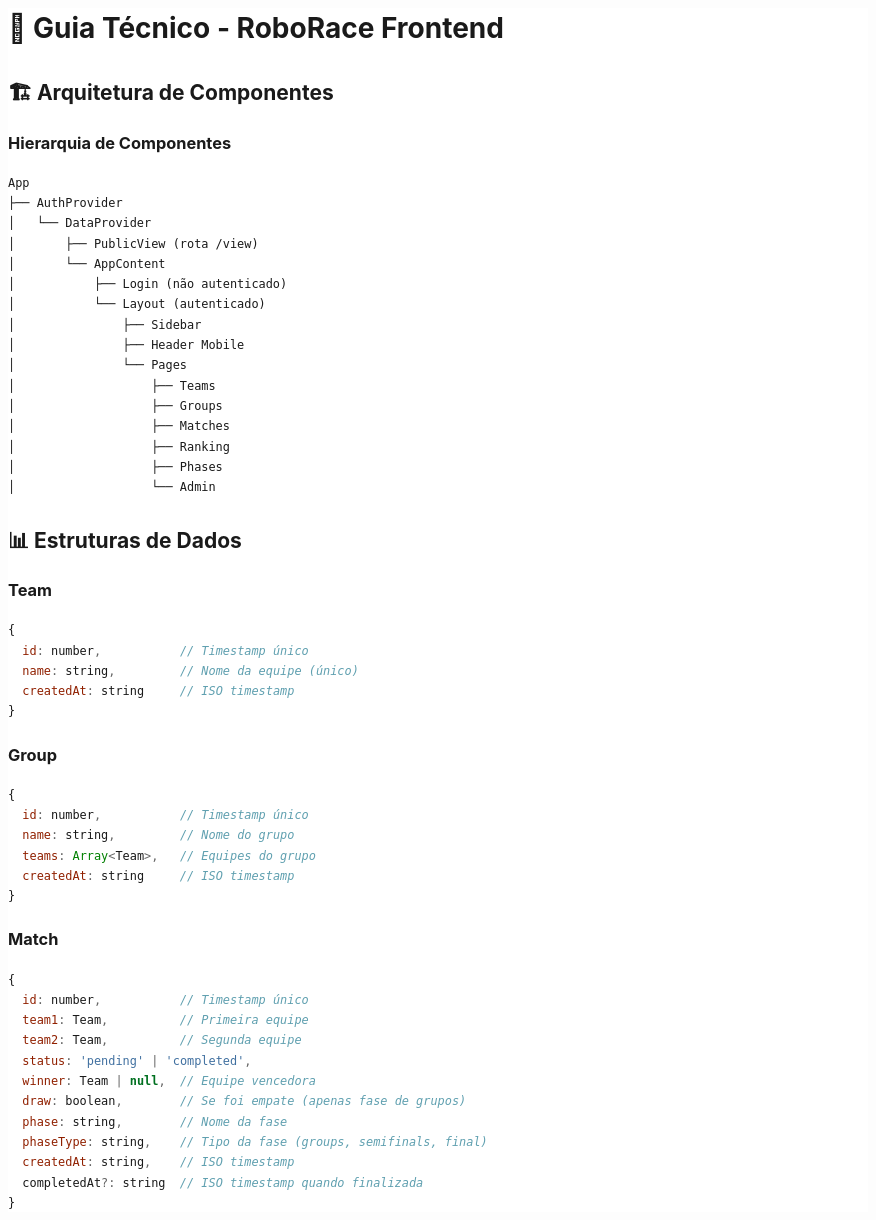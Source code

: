 # 🔧 Guia Técnico - RoboRace Frontend

## 🏗️ Arquitetura de Componentes

### Hierarquia de Componentes
```
App
├── AuthProvider
│   └── DataProvider
│       ├── PublicView (rota /view)
│       └── AppContent
│           ├── Login (não autenticado)
│           └── Layout (autenticado)
│               ├── Sidebar
│               ├── Header Mobile
│               └── Pages
│                   ├── Teams
│                   ├── Groups
│                   ├── Matches
│                   ├── Ranking
│                   ├── Phases
│                   └── Admin
```

## 📊 Estruturas de Dados

### Team
```javascript
{
  id: number,           // Timestamp único
  name: string,         // Nome da equipe (único)
  createdAt: string     // ISO timestamp
}
```

### Group
```javascript
{
  id: number,           // Timestamp único
  name: string,         // Nome do grupo
  teams: Array<Team>,   // Equipes do grupo
  createdAt: string     // ISO timestamp
}
```

### Match
```javascript
{
  id: number,           // Timestamp único
  team1: Team,          // Primeira equipe
  team2: Team,          // Segunda equipe
  status: 'pending' | 'completed',
  winner: Team | null,  // Equipe vencedora
  draw: boolean,        // Se foi empate (apenas fase de grupos)
  phase: string,        // Nome da fase
  phaseType: string,    // Tipo da fase (groups, semifinals, final)
  createdAt: string,    // ISO timestamp
  completedAt?: string  // ISO timestamp quando finalizada
}
```
